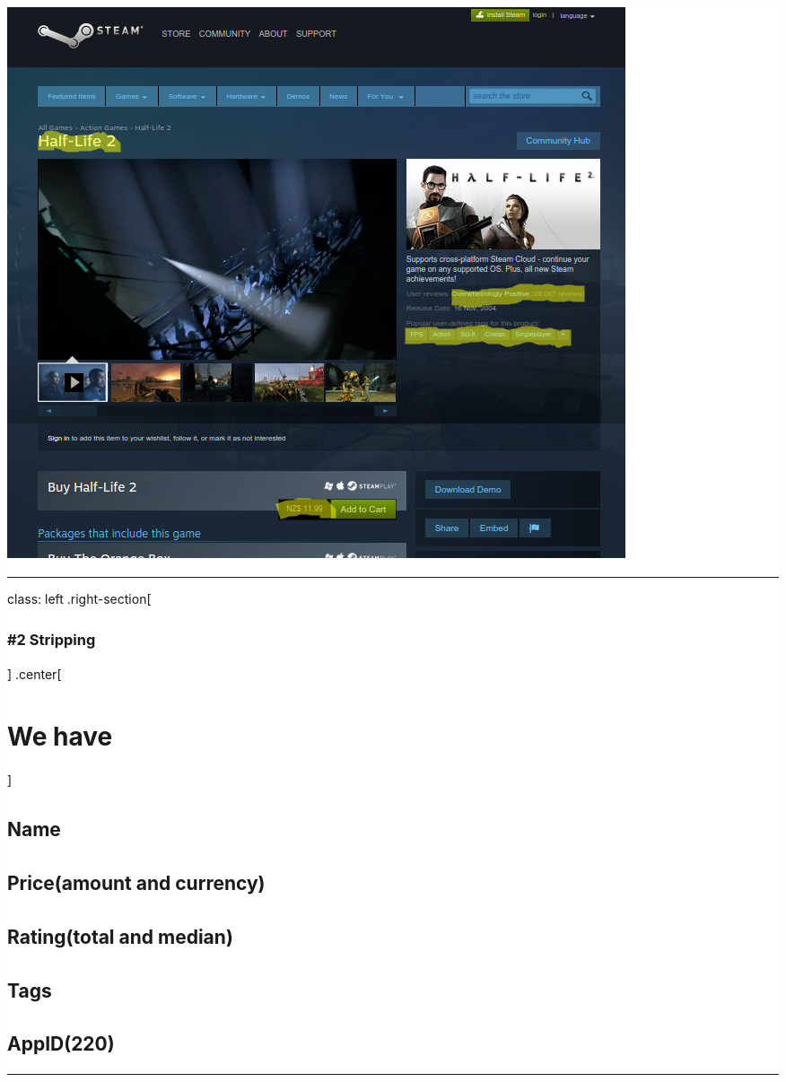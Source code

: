 ![Steam Example](images/steam.example.png)

---
class: left
.right-section[
### \#2 Stripping
]
.center[
# We have
]
## Name 
## Price(amount and currency) 
## Rating(total and median) 
## Tags
## AppID(220)

---